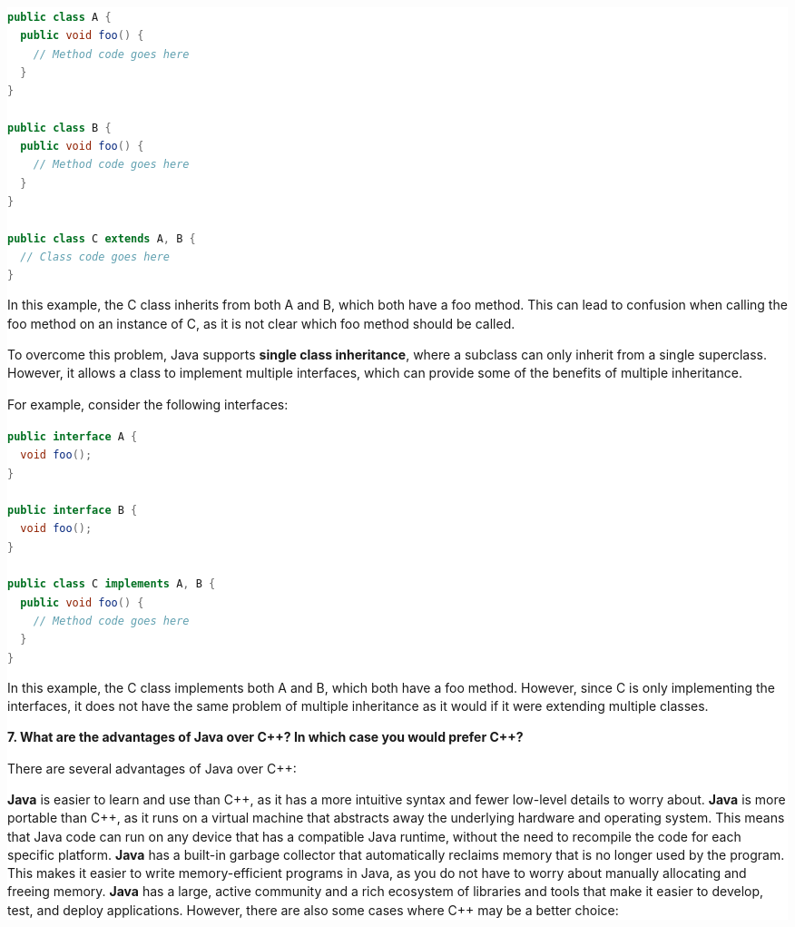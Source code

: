 ````java
public class A {
  public void foo() {
    // Method code goes here
  }
}

public class B {
  public void foo() {
    // Method code goes here
  }
}

public class C extends A, B {
  // Class code goes here
}
````
In this example, the C class inherits from both A and B, which both have a foo method. This can lead to confusion when calling the foo method on an instance of C, as it is not clear which foo method should be called.

To overcome this problem, Java supports **single class inheritance**, where a subclass can only inherit from a single superclass. However, it allows a class to implement multiple interfaces, which can provide some of the benefits of multiple inheritance.

For example, consider the following interfaces:

```` java
public interface A {
  void foo();
}

public interface B {
  void foo();
}

public class C implements A, B {
  public void foo() {
    // Method code goes here
  }
}
````
In this example, the C class implements both A and B, which both have a foo method. However, since C is only implementing the interfaces, it does not have the same problem of multiple inheritance as it would if it were extending multiple classes.


**7. What are the advantages of Java over C++? In which case you would prefer C++?**

There are several advantages of Java over C++:

**Java** is easier to learn and use than C++, as it has a more intuitive syntax and fewer low-level details to worry about.
**Java** is more portable than C++, as it runs on a virtual machine that abstracts away the underlying hardware and operating system. This means that Java code can run on any device that has a compatible Java runtime, without the need to recompile the code for each specific platform.
**Java** has a built-in garbage collector that automatically reclaims memory that is no longer used by the program. This makes it easier to write memory-efficient programs in Java, as you do not have to worry about manually allocating and freeing memory.
**Java** has a large, active community and a rich ecosystem of libraries and tools that make it easier to develop, test, and deploy applications.
However, there are also some cases where C++ may be a better choice:
